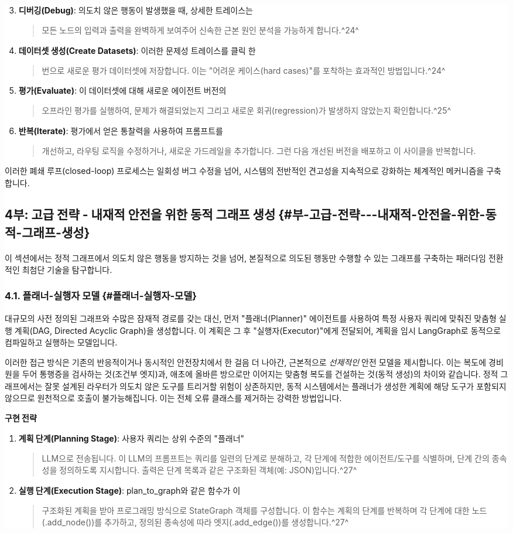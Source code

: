 3.  **디버깅(Debug)**: 의도치 않은 행동이 발생했을 때, 상세한 트레이스는
    > 모든 노드의 입력과 출력을 완벽하게 보여주어 신속한 근본 원인
    > 분석을 가능하게 합니다.^24^

4.  **데이터셋 생성(Create Datasets)**: 이러한 문제성 트레이스를 클릭 한
    > 번으로 새로운 평가 데이터셋에 저장합니다. 이는 \"어려운
    > 케이스(hard cases)\"를 포착하는 효과적인 방법입니다.^24^

5.  **평가(Evaluate)**: 이 데이터셋에 대해 새로운 에이전트 버전의
    > 오프라인 평가를 실행하여, 문제가 해결되었는지 그리고 새로운
    > 회귀(regression)가 발생하지 않았는지 확인합니다.^25^

6.  **반복(Iterate)**: 평가에서 얻은 통찰력을 사용하여 프롬프트를
    > 개선하고, 라우팅 로직을 수정하거나, 새로운 가드레일을 추가합니다.
    > 그런 다음 개선된 버전을 배포하고 이 사이클을 반복합니다.

이러한 폐쇄 루프(closed-loop) 프로세스는 일회성 버그 수정을 넘어,
시스템의 전반적인 견고성을 지속적으로 강화하는 체계적인 메커니즘을
구축합니다.

## **4부: 고급 전략 - 내재적 안전을 위한 동적 그래프 생성** {#부-고급-전략---내재적-안전을-위한-동적-그래프-생성}

이 섹션에서는 정적 그래프에서 의도치 않은 행동을 방지하는 것을 넘어,
본질적으로 의도된 행동만 수행할 수 있는 그래프를 구축하는 패러다임
전환적인 최첨단 기술을 탐구합니다.

### **4.1. 플래너-실행자 모델** {#플래너-실행자-모델}

대규모의 사전 정의된 그래프와 수많은 잠재적 경로를 갖는 대신, 먼저
\"플래너(Planner)\" 에이전트를 사용하여 특정 사용자 쿼리에 맞춰진 맞춤형
실행 계획(DAG, Directed Acyclic Graph)을 생성합니다. 이 계획은 그 후
\"실행자(Executor)\"에게 전달되어, 계획을 임시 LangGraph로 동적으로
컴파일하고 실행하는 모델입니다.

이러한 접근 방식은 기존의 반응적이거나 동시적인 안전장치에서 한 걸음 더
나아간, 근본적으로 *선제적인* 안전 모델을 제시합니다. 이는 복도에
경비원을 두어 통행증을 검사하는 것(조건부 엣지)과, 애초에 올바른
방으로만 이어지는 맞춤형 복도를 건설하는 것(동적 생성)의 차이와
같습니다. 정적 그래프에서는 잘못 설계된 라우터가 의도치 않은 도구를
트리거할 위험이 상존하지만, 동적 시스템에서는 플래너가 생성한 계획에
해당 도구가 포함되지 않으므로 원천적으로 호출이 불가능해집니다. 이는
전체 오류 클래스를 제거하는 강력한 방법입니다.

**구현 전략**

1.  **계획 단계(Planning Stage)**: 사용자 쿼리는 상위 수준의 \"플래너\"
    > LLM으로 전송됩니다. 이 LLM의 프롬프트는 쿼리를 일련의 단계로
    > 분해하고, 각 단계에 적합한 에이전트/도구를 식별하며, 단계 간의
    > 종속성을 정의하도록 지시합니다. 출력은 단계 목록과 같은 구조화된
    > 객체(예: JSON)입니다.^27^

2.  **실행 단계(Execution Stage)**: plan_to_graph와 같은 함수가 이
    > 구조화된 계획을 받아 프로그래밍 방식으로 StateGraph 객체를
    > 구성합니다. 이 함수는 계획의 단계를 반복하며 각 단계에 대한
    > 노드(.add_node())를 추가하고, 정의된 종속성에 따라
    > 엣지(.add_edge())를 생성합니다.^27^
